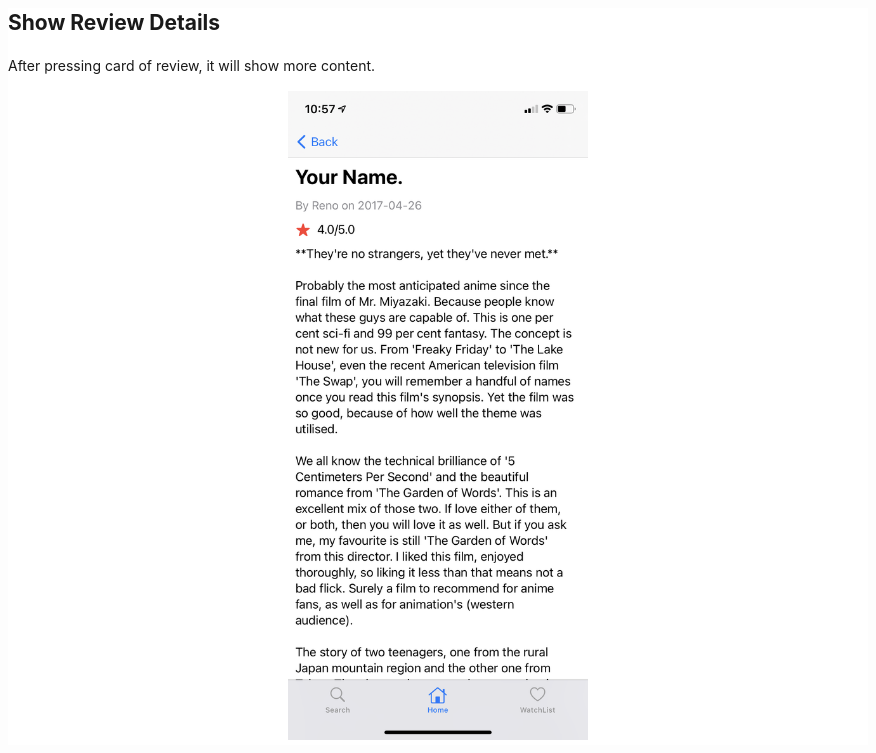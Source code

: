 
## Show Review Details

After pressing card of review, it will show more content.
<p align="center"><img src="img/IMG_2822.PNG" alt="Detail" width="300" /></p>


